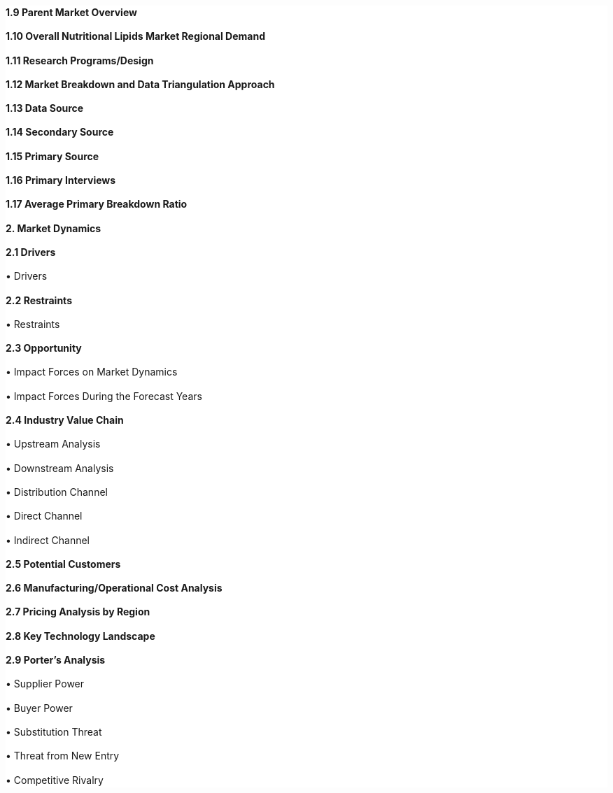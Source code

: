 <strong>1.9 Parent Market Overview</strong>

<strong>1.10 Overall Nutritional Lipids Market Regional Demand</strong>

<strong>1.11 Research Programs/Design</strong>

<strong>1.12 Market Breakdown and Data Triangulation Approach</strong>

<strong>1.13 Data Source</strong>

<strong>1.14 Secondary Source</strong>

<strong>1.15 Primary Source</strong>

<strong>1.16 Primary Interviews</strong>

<strong>1.17 Average Primary Breakdown Ratio</strong>

<strong>2. Market Dynamics</strong>

<strong>2.1 Drivers</strong>

• Drivers

<strong>2.2 Restraints</strong>

• Restraints

<strong>2.3 Opportunity</strong>

• Impact Forces on Market Dynamics

• Impact Forces During the Forecast Years

<strong>2.4 Industry Value Chain</strong>

• Upstream Analysis

• Downstream Analysis

• Distribution Channel

• Direct Channel

• Indirect Channel

<strong>2.5 Potential Customers</strong>

<strong>2.6 Manufacturing/Operational Cost Analysis</strong>

<strong>2.7 Pricing Analysis by Region</strong>

<strong>2.8 Key Technology Landscape</strong>

<strong>2.9 Porter’s Analysis</strong>

• Supplier Power

• Buyer Power

• Substitution Threat

• Threat from New Entry

• Competitive Rivalry
